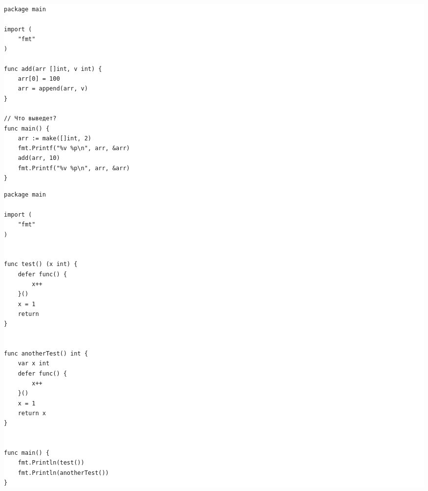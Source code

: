 ```
package main

import (
	"fmt"
)

func add(arr []int, v int) {
	arr[0] = 100
	arr = append(arr, v)
}

// Что выведет?
func main() {
	arr := make([]int, 2)
	fmt.Printf("%v %p\n", arr, &arr)
	add(arr, 10)
	fmt.Printf("%v %p\n", arr, &arr)
}
```

```
package main
 
import (
    "fmt"
)
 
 
func test() (x int) {
    defer func() {
        x++
    }()
    x = 1
    return
}
 
 
func anotherTest() int {
    var x int
    defer func() {
        x++
    }()
    x = 1
    return x
}
 
 
func main() {
    fmt.Println(test())
    fmt.Println(anotherTest())
}
```
